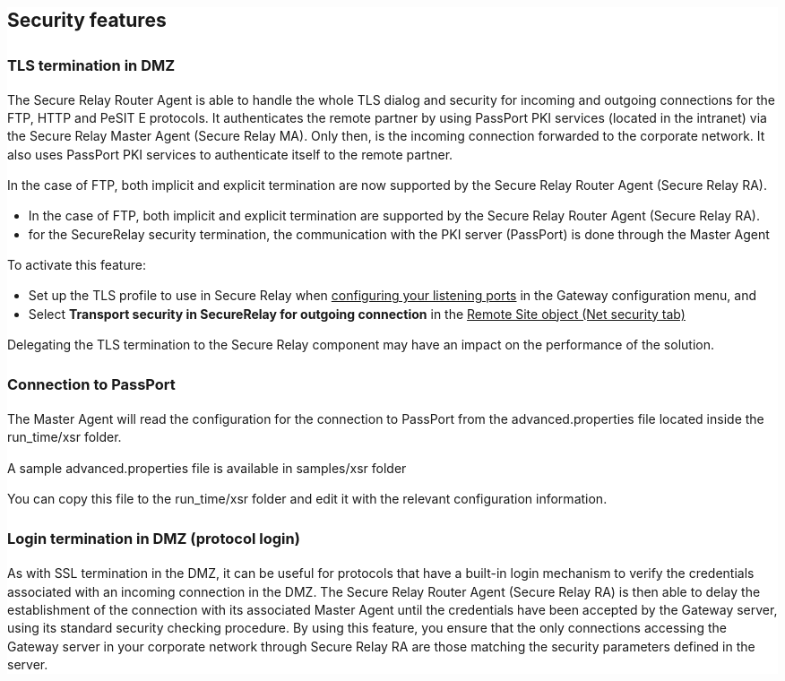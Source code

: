 ## Security features

<span id="TLS_termination_in_DMZ"></span>

### TLS termination in DMZ

The Secure Relay Router Agent is able to handle the whole TLS dialog and security for incoming and outgoing connections for the FTP, HTTP and PeSIT E protocols. It authenticates the remote partner by using PassPort PKI services (located in the intranet) via the Secure Relay Master Agent (Secure Relay MA). Only then, is the incoming connection forwarded to the corporate network. It also uses PassPort PKI services to authenticate itself to the remote partner.

In the case of FTP, both implicit and explicit termination are now supported by the Secure Relay Router Agent (Secure Relay RA).

-   In the case of FTP, both implicit and explicit termination are supported by the Secure Relay Router Agent (Secure Relay RA).
-   for the SecureRelay security termination, the communication with the PKI server (PassPort) is done through the Master Agent

To activate this feature:

-   Set up the TLS profile to use in Secure Relay when [configuring your listening ports](../../../../gateway_userguide_(primary)/configuration_start_here/config_protocols_about/config_sap_parameters) in the Gateway configuration menu, and
-   Select <span style="font-weight: bold;">Transport security in SecureRelay for outgoing connection</span> in the [Remote Site object (Net security tab)](../../../../gateway_userguide_(primary)/managing_partners_start_here/sites_start_here/managing_remote_sites/remote_site_net_security_tab)

Delegating the TLS termination to the Secure Relay component may have an impact on the performance of the solution.

### Connection to PassPort

The Master Agent will read the configuration for the connection to PassPort from the <span class="code">advanced.properties</span> file located inside the <span class="code">run\_time/xsr</span> folder.

A sample <span class="code">advanced.properties </span>file is available in <span class="code">samples/xsr</span> folder

You can copy this file to the <span class="code">run\_time/xsr</span> folder and edit it with the relevant configuration information.

<span id="Login_termination_in_DMZ"></span>

### 

### Login termination in DMZ (protocol login)

As with SSL termination in the DMZ, it can be useful for protocols that have a built-in login mechanism to verify the credentials associated with an incoming connection in the DMZ. The Secure Relay Router Agent (Secure Relay RA) is then able to delay the establishment of the connection with its associated Master Agent until the credentials have been accepted by the Gateway server, using its standard security checking procedure. By using this feature, you ensure that the only connections accessing the Gateway server in your corporate network through Secure Relay RA are those matching the security parameters defined in the server.
